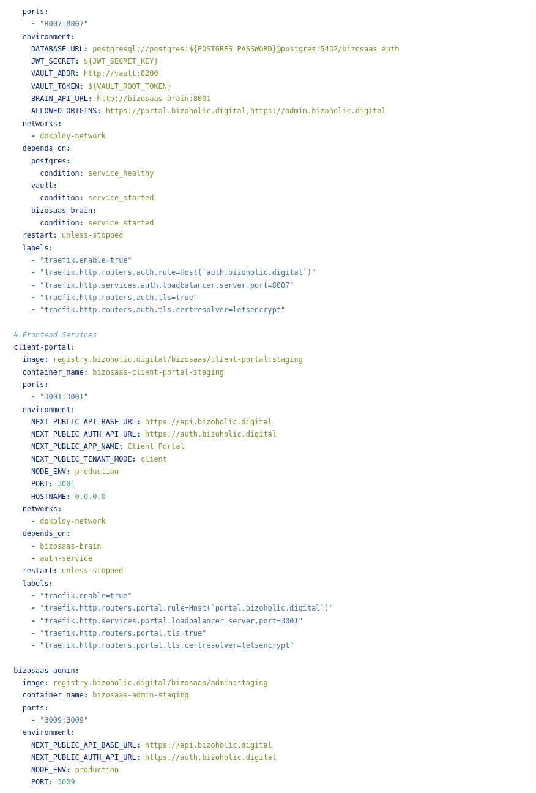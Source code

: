 ```yaml
    ports:
      - "8007:8007"
    environment:
      DATABASE_URL: postgresql://postgres:${POSTGRES_PASSWORD}@postgres:5432/bizosaas_auth
      JWT_SECRET: ${JWT_SECRET_KEY}
      VAULT_ADDR: http://vault:8200
      VAULT_TOKEN: ${VAULT_ROOT_TOKEN}
      BRAIN_API_URL: http://bizosaas-brain:8001
      ALLOWED_ORIGINS: https://portal.bizoholic.digital,https://admin.bizoholic.digital
    networks:
      - dokploy-network
    depends_on:
      postgres:
        condition: service_healthy
      vault:
        condition: service_started
      bizosaas-brain:
        condition: service_started
    restart: unless-stopped
    labels:
      - "traefik.enable=true"
      - "traefik.http.routers.auth.rule=Host(`auth.bizoholic.digital`)"
      - "traefik.http.services.auth.loadbalancer.server.port=8007"
      - "traefik.http.routers.auth.tls=true"
      - "traefik.http.routers.auth.tls.certresolver=letsencrypt"

  # Frontend Services
  client-portal:
    image: registry.bizoholic.digital/bizosaas/client-portal:staging
    container_name: bizosaas-client-portal-staging
    ports:
      - "3001:3001"
    environment:
      NEXT_PUBLIC_API_BASE_URL: https://api.bizoholic.digital
      NEXT_PUBLIC_AUTH_API_URL: https://auth.bizoholic.digital
      NEXT_PUBLIC_APP_NAME: Client Portal
      NEXT_PUBLIC_TENANT_MODE: client
      NODE_ENV: production
      PORT: 3001
      HOSTNAME: 0.0.0.0
    networks:
      - dokploy-network
    depends_on:
      - bizosaas-brain
      - auth-service
    restart: unless-stopped
    labels:
      - "traefik.enable=true"
      - "traefik.http.routers.portal.rule=Host(`portal.bizoholic.digital`)"
      - "traefik.http.services.portal.loadbalancer.server.port=3001"
      - "traefik.http.routers.portal.tls=true"
      - "traefik.http.routers.portal.tls.certresolver=letsencrypt"

  bizosaas-admin:
    image: registry.bizoholic.digital/bizosaas/admin:staging
    container_name: bizosaas-admin-staging
    ports:
      - "3009:3009"
    environment:
      NEXT_PUBLIC_API_BASE_URL: https://api.bizoholic.digital
      NEXT_PUBLIC_AUTH_API_URL: https://auth.bizoholic.digital
      NODE_ENV: production
      PORT: 3009
```